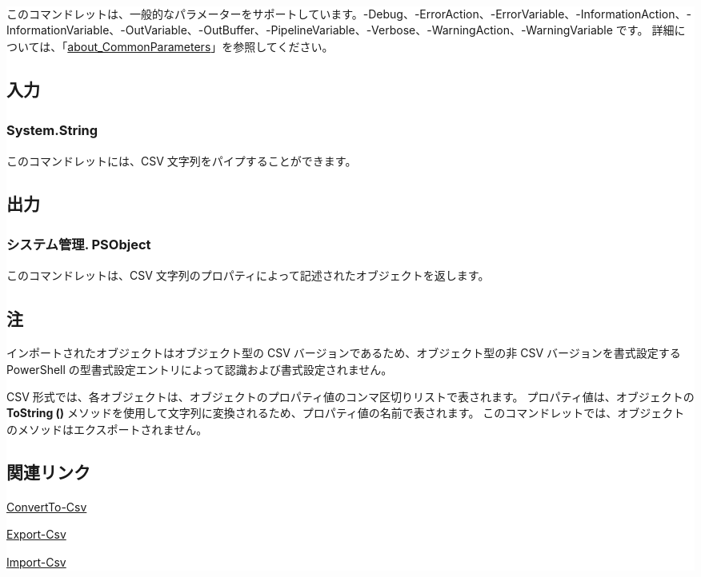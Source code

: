 このコマンドレットは、一般的なパラメーターをサポートしています。-Debug、-ErrorAction、-ErrorVariable、-InformationAction、-InformationVariable、-OutVariable、-OutBuffer、-PipelineVariable、-Verbose、-WarningAction、-WarningVariable です。 詳細については、「[about_CommonParameters](https://go.microsoft.com/fwlink/?LinkID=113216)」を参照してください。

## 入力

### System.String

このコマンドレットには、CSV 文字列をパイプすることができます。

## 出力

### システム管理. PSObject

このコマンドレットは、CSV 文字列のプロパティによって記述されたオブジェクトを返します。

## 注

インポートされたオブジェクトはオブジェクト型の CSV バージョンであるため、オブジェクト型の非 CSV バージョンを書式設定する PowerShell の型書式設定エントリによって認識および書式設定されません。

CSV 形式では、各オブジェクトは、オブジェクトのプロパティ値のコンマ区切りリストで表されます。 プロパティ値は、オブジェクトの **ToString ()** メソッドを使用して文字列に変換されるため、プロパティ値の名前で表されます。 このコマンドレットでは、オブジェクトのメソッドはエクスポートされません。

## 関連リンク

[ConvertTo-Csv](ConvertTo-Csv.md)

[Export-Csv](Export-Csv.md)

[Import-Csv](Import-Csv.md)

